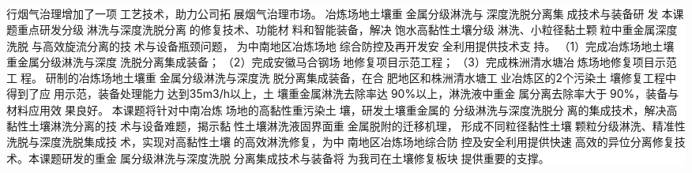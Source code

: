 行烟气治理增加了一项
工艺技术，助力公司拓
展烟气治理市场。
冶炼场地土壤重
金属分级淋洗与
深度洗脱分离集
成技术与装备研
发
本课题重点研发分级
淋洗与深度洗脱分离
的修复技术、功能材
料和智能装备，解决
饱水高黏性土壤分级
淋洗、小粒径黏土颗
粒中重金属深度洗脱
与高效旋流分离的技
术与设备瓶颈问题，
为中南地区冶炼场地
综合防控及再开发安
全利用提供技术支
持。
（1）完成冶炼场地土壤
重金属分级淋洗与深度
洗脱分离集成装备；
（2）完成安徽马合钢场
地修复项目示范工程；
（3）完成株洲清水塘冶
炼场地修复项目示范工
程。
研制的冶炼场地土壤重
金属分级淋洗与深度洗
脱分离集成装备，在合
肥地区和株洲清水塘工
业冶炼区的2个污染土
壤修复工程中得到了应
用示范，装备处理能力
达到35m3/h以上，土
壤重金属淋洗去除率达
90%以上，淋洗液中重金
属分离去除率大于
90%，装备与材料应用效
果良好。
本课题将针对中南冶炼
场地的高黏性重污染土
壤，研发土壤重金属的
分级淋洗与深度洗脱分
离的集成技术，解决高
黏性土壤淋洗分离的技
术与设备难题，揭示黏
性土壤淋洗液固界面重
金属脱附的迁移机理，
形成不同粒径黏性土壤
颗粒分级淋洗、精准性
洗脱与深度洗脱集成技
术，实现对高黏性土壤
的高效淋洗修复，为中
南地区冶炼场地综合防
控及安全利用提供快速
高效的异位分离修复技
术。本课题研发的重金
属分级淋洗与深度洗脱
分离集成技术与装备将
为我司在土壤修复板块
提供重要的支撑。